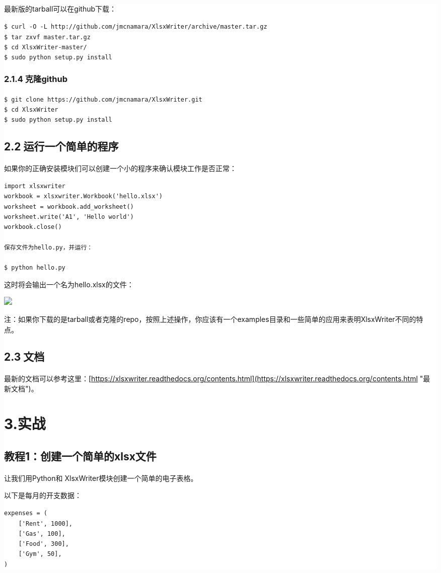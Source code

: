 最新版的tarball可以在github下载：

	$ curl -O -L http://github.com/jmcnamara/XlsxWriter/archive/master.tar.gz
	$ tar zxvf master.tar.gz
	$ cd XlsxWriter-master/
	$ sudo python setup.py install
	
### 2.1.4 克隆github ###

    $ git clone https://github.com/jmcnamara/XlsxWriter.git
    $ cd XlsxWriter
    $ sudo python setup.py install
    
## 2.2 运行一个简单的程序 ##

如果你的正确安装模块们可以创建一个小的程序来确认模块工作是否正常：

	import xlsxwriter
    workbook = xlsxwriter.Workbook('hello.xlsx')
    worksheet = workbook.add_worksheet()
    worksheet.write('A1', 'Hello world')
    workbook.close()
    
    保存文件为hello.py，并运行：
    
    $ python hello.py

这时将会输出一个名为hello.xlsx的文件：

![](http://i.imgur.com/jFtFGDP.png)

注：如果你下载的是tarball或者克隆的repo，按照上述操作，你应该有一个examples目录和一些简单的应用来表明XlsxWriter不同的特点。

## 2.3 文档 ##

最新的文档可以参考这里：[https://xlsxwriter.readthedocs.org/contents.html](https://xlsxwriter.readthedocs.org/contents.html "最新文档")。


# 3.实战 #

## 教程1：创建一个简单的xlsx文件 ##

让我们用Python和 XlsxWriter模块创建一个简单的电子表格。

以下是每月的开支数据：

	expenses = (
    	['Rent', 1000],
    	['Gas', 100],
    	['Food', 300],
    	['Gym', 50],
    )
    